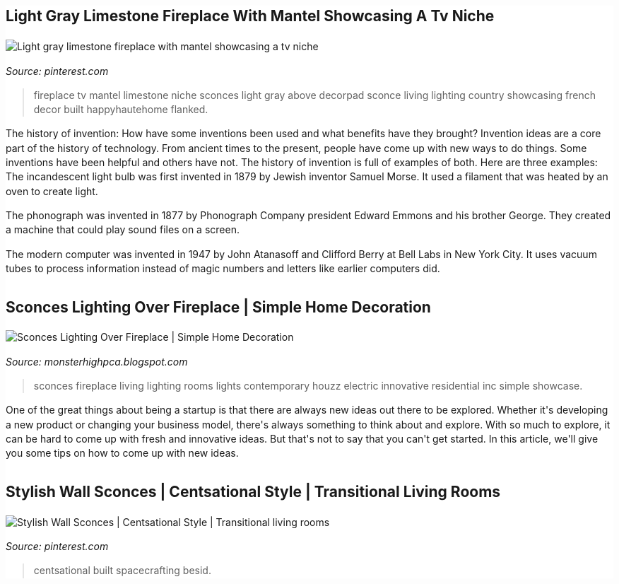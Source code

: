     
## Light Gray Limestone Fireplace With Mantel Showcasing A Tv Niche

<img loading=lazy src="https://i.pinimg.com/originals/29/72/fe/2972fe6448b6623f1546bece081296c3.jpg" onerror="this.onerror=null;this.src='https://tse1.mm.bing.net/th?id=OIP.K6sv-TdS6PSr1ToN7_DAywHaLH&amp;pid=15.1';" alt="Light gray limestone fireplace with mantel showcasing a tv niche">

_Source: pinterest.com_

>fireplace tv mantel limestone niche sconces light gray above decorpad sconce living lighting country showcasing french decor built happyhautehome flanked. 

	

The history of invention: How have some inventions been used and what benefits have they brought?
Invention ideas are a core part of the history of technology. From ancient times to the present, people have come up with new ways to do things. Some inventions have been helpful and others have not. The history of invention is full of examples of both. Here are three examples:
The incandescent light bulb was first invented in 1879 by Jewish inventor Samuel Morse. It used a filament that was heated by an oven to create light.

The phonograph was invented in 1877 by Phonograph Company president Edward Emmons and his brother George. They created a machine that could play sound files on a screen.

The modern computer was invented in 1947 by John Atanasoff and Clifford Berry at Bell Labs in New York City. It uses vacuum tubes to process information instead of magic numbers and letters like earlier computers did.

    
## Sconces Lighting Over Fireplace | Simple Home Decoration

<img loading=lazy src="https://lh4.googleusercontent.com/proxy/oNalUoUCVkvOoTIobd7XZqYB4LMxDHPvg1mCyVQZBYqROlBvCJ3T7USqceJG_Kky8cHrrdNcARSH1PZa0mLTbApYqijhEAA4YQ1fN0GG3b5epQ8OBZLaxNWNBw7vdu314tg=s0-d" onerror="this.onerror=null;this.src='https://tse3.mm.bing.net/th?id=OIP.qF1O0-RT9ZVWIdM0eNUYOAHaIb&amp;pid=15.1';" alt="Sconces Lighting Over Fireplace | Simple Home Decoration">

_Source: monsterhighpca.blogspot.com_

>sconces fireplace living lighting rooms lights contemporary houzz electric innovative residential inc simple showcase. 

	

One of the great things about being a startup is that there are always new ideas out there to be explored. Whether it's developing a new product or changing your business model, there's always something to think about and explore. With so much to explore, it can be hard to come up with fresh and innovative ideas. But that's not to say that you can't get started. In this article, we'll give you some tips on how to come up with new ideas.

    
## Stylish Wall Sconces | Centsational Style | Transitional Living Rooms

<img loading=lazy src="https://i.pinimg.com/originals/2c/3d/6d/2c3d6d532caea0b96d9905af6955300e.jpg" onerror="this.onerror=null;this.src='https://tse3.mm.bing.net/th?id=OIP.AQMYajiHwSIUyQmHczAmlgHaJ3&amp;pid=15.1';" alt="Stylish Wall Sconces | Centsational Style | Transitional living rooms">

_Source: pinterest.com_

>centsational built spacecrafting besid. 

	
